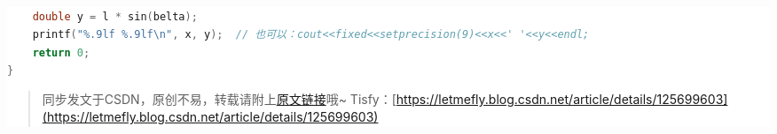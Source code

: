 ```cpp
    double y = l * sin(belta);
    printf("%.9lf %.9lf\n", x, y);  // 也可以：cout<<fixed<<setprecision(9)<<x<<' '<<y<<endl;
    return 0;
}
```

> 同步发文于CSDN，原创不易，转载请附上[原文链接](https://leetcode.letmefly.xyz/2022/07/09/AtCoder%20Beginner%20Contest%20259%20-%20B%20-%20Counterclockwise%20Rotation/)哦~
> Tisfy：[https://letmefly.blog.csdn.net/article/details/125699603](https://letmefly.blog.csdn.net/article/details/125699603)